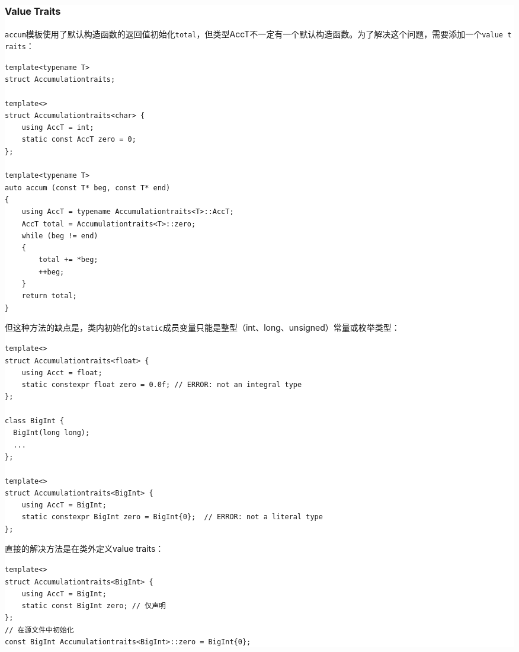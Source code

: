 ### Value Traits

`accum`模板使用了默认构造函数的返回值初始化`total`，但类型AccT不一定有一个默认构造函数。为了解决这个问题，需要添加一个`value traits`：

```
template<typename T>
struct Accumulationtraits;

template<>
struct Accumulationtraits<char> {
    using AccT = int;
    static const AccT zero = 0;
};

template<typename T>
auto accum (const T* beg, const T* end)
{
    using AccT = typename Accumulationtraits<T>::AccT;
    AccT total = Accumulationtraits<T>::zero;
    while (beg != end)
    {
        total += *beg;
        ++beg;
    }
    return total;
}
```

但这种方法的缺点是，类内初始化的`static`成员变量只能是整型（int、long、unsigned）常量或枚举类型：

```
template<>
struct Accumulationtraits<float> {
    using Acct = float;
    static constexpr float zero = 0.0f; // ERROR: not an integral type
};

class BigInt {
  BigInt(long long);
  ...
};

template<>
struct Accumulationtraits<BigInt> {
    using AccT = BigInt;
    static constexpr BigInt zero = BigInt{0};  // ERROR: not a literal type
};
```

直接的解决方法是在类外定义value traits：

```
template<>
struct Accumulationtraits<BigInt> {
    using AccT = BigInt;
    static const BigInt zero; // 仅声明
};
// 在源文件中初始化
const BigInt Accumulationtraits<BigInt>::zero = BigInt{0};
```
